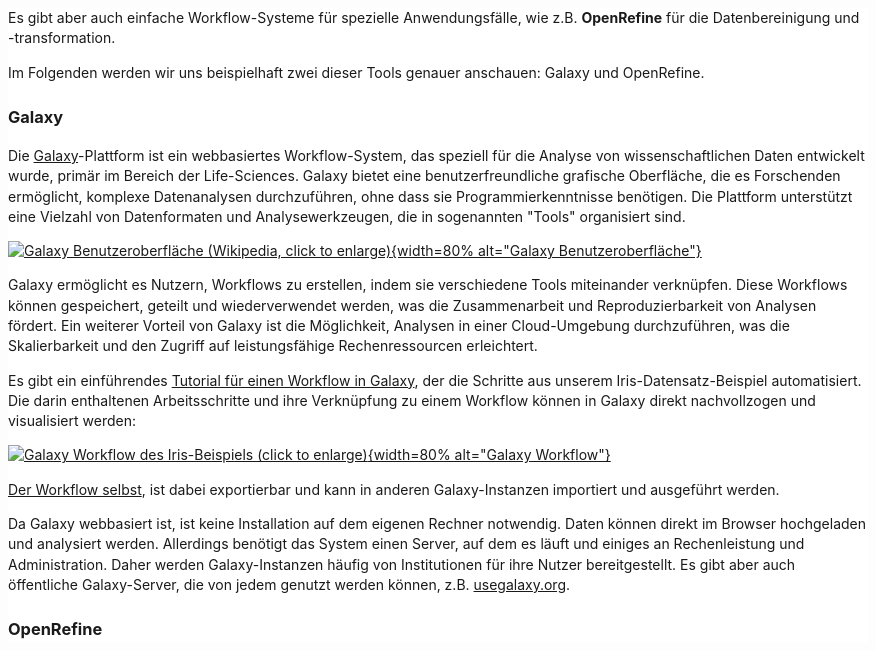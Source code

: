 Es gibt aber auch einfache Workflow-Systeme für spezielle Anwendungsfälle, wie z.B. **OpenRefine** für die Datenbereinigung und -transformation.

Im Folgenden werden wir uns beispielhaft zwei dieser Tools genauer anschauen: Galaxy und OpenRefine.


### Galaxy

Die [Galaxy](https://galaxyproject.org/)-Plattform ist ein webbasiertes Workflow-System, das speziell für die Analyse von wissenschaftlichen Daten entwickelt wurde, primär im Bereich der Life-Sciences.
Galaxy bietet eine benutzerfreundliche grafische Oberfläche, die es Forschenden ermöglicht, komplexe Datenanalysen durchzuführen, ohne dass sie Programmierkenntnisse benötigen.
Die Plattform unterstützt eine Vielzahl von Datenformaten und Analysewerkzeugen, die in sogenannten "Tools" organisiert sind.

[![Galaxy Benutzeroberfläche (Wikipedia, click to enlarge)](https://upload.wikimedia.org/wikipedia/commons/thumb/e/e6/Galaxy_Workflow_Run_tuberculosis_tutorial_2025_03_v3.png/1920px-Galaxy_Workflow_Run_tuberculosis_tutorial_2025_03_v3.png){width=80% alt="Galaxy Benutzeroberfläche"}](https://en.wikipedia.org/wiki/Galaxy_%28computational_biology%29#/media/File:Galaxy_Workflow_Run_tuberculosis_tutorial_2025_03_v3.png)

Galaxy ermöglicht es Nutzern, Workflows zu erstellen, indem sie verschiedene Tools miteinander verknüpfen.
Diese Workflows können gespeichert, geteilt und wiederverwendet werden, was die Zusammenarbeit und Reproduzierbarkeit von Analysen fördert.
Ein weiterer Vorteil von Galaxy ist die Möglichkeit, Analysen in einer Cloud-Umgebung durchzuführen, was die Skalierbarkeit und den Zugriff auf leistungsfähige Rechenressourcen erleichtert.

Es gibt ein einführendes [Tutorial für einen Workflow in Galaxy](https://training.galaxyproject.org/training-material/topics/introduction/tutorials/galaxy-intro-101-everyone/tutorial.html), der die Schritte aus unserem Iris-Datensatz-Beispiel automatisiert.
Die darin enthaltenen Arbeitsschritte und ihre Verknüpfung zu einem Workflow können in Galaxy direkt nachvollzogen und visualisiert werden:

[![Galaxy Workflow des Iris-Beispiels (click to enlarge)](https://training.galaxyproject.org/training-material/topics/introduction/images/101_foreveryone_workflow_editor.png){width=80% alt="Galaxy Workflow"}](https://training.galaxyproject.org/training-material/topics/introduction/images/101_foreveryone_workflow_editor.png)

[Der Workflow selbst](https://training.galaxyproject.org/training-material/topics/introduction/tutorials/galaxy-intro-101-everyone/workflows/main_workflow.html), ist dabei exportierbar und kann in anderen Galaxy-Instanzen importiert und ausgeführt werden.

Da Galaxy webbasiert ist, ist keine Installation auf dem eigenen Rechner notwendig.
Daten können direkt im Browser hochgeladen und analysiert werden.
Allerdings benötigt das System einen Server, auf dem es läuft und einiges an Rechenleistung und Administration.
Daher werden Galaxy-Instanzen häufig von Institutionen für ihre Nutzer bereitgestellt.
Es gibt aber auch öffentliche Galaxy-Server, die von jedem genutzt werden können, z.B. [usegalaxy.org](https://usegalaxy.org/).


### OpenRefine

